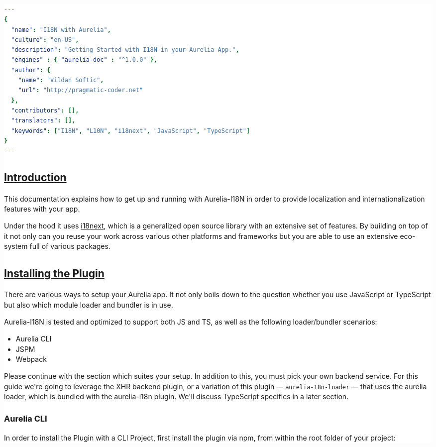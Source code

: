 ```yaml
---
{
  "name": "I18N with Aurelia",
  "culture": "en-US",
  "description": "Getting Started with I18N in your Aurelia App.",
  "engines" : { "aurelia-doc" : "^1.0.0" },
  "author": {
    "name": "Vildan Softic",
  	"url": "http://pragmatic-coder.net"
  },
  "contributors": [],
  "translators": [],
  "keywords": ["I18N", "L10N", "i18next", "JavaScript", "TypeScript"]
}
---
```


## [Introduction](aurelia-doc://section/1/version/1.0.0)

This documentation explains how to get up and running with Aurelia-I18N
in order to provide localization and internationalization features with your app.

Under the hood it uses [i18next](http://i18next.com/), which is a generalized
open source library with an extensive set of features. By building on top of it
not only can you reuse your work across various other platforms and frameworks
but you are able to use an extensive eco-system full of various packages.

## [Installing the Plugin](aurelia-doc://section/2/version/1.0.0)

There are various ways to setup your Aurelia app. It not only boils down
to the question whether you use JavaScript or TypeScript but also which module loader
and bundler is in use.

Aurelia-I18N is tested and optimized to support both JS and TS, as well as the following loader/bundler scenarios:

* Aurelia CLI
* JSPM
* Webpack

Please continue with the section which suites your setup. In addition to this, you must
pick your own backend service. For this guide we're going to leverage the [XHR backend plugin](https://github.com/i18next/i18next-xhr-backend),
or a variation of this plugin — `aurelia-18n-loader` — that uses the aurelia loader, which is bundled with the aurelia-i18n plugin.
We'll discuss TypeScript specifics in a later section.

### Aurelia CLI

In order to install the Plugin with a CLI Project, first install the plugin via npm, from within the root folder of your project:
